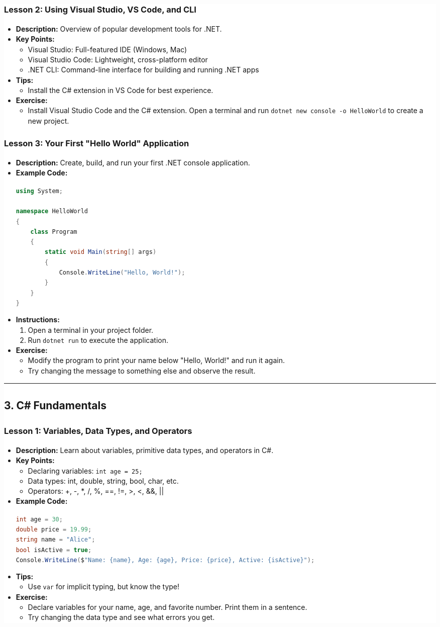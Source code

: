 ### Lesson 2: Using Visual Studio, VS Code, and CLI
- **Description:** Overview of popular development tools for .NET.
- **Key Points:**
  - Visual Studio: Full-featured IDE (Windows, Mac)
  - Visual Studio Code: Lightweight, cross-platform editor
  - .NET CLI: Command-line interface for building and running .NET apps
- **Tips:**
  - Install the C# extension in VS Code for best experience.
- **Exercise:**
  - Install Visual Studio Code and the C# extension. Open a terminal and run `dotnet new console -o HelloWorld` to create a new project.

### Lesson 3: Your First "Hello World" Application
- **Description:** Create, build, and run your first .NET console application.
- **Example Code:**
  ```csharp
  using System;

  namespace HelloWorld
  {
      class Program
      {
          static void Main(string[] args)
          {
              Console.WriteLine("Hello, World!");
          }
      }
  }
  ```
- **Instructions:**
  1. Open a terminal in your project folder.
  2. Run `dotnet run` to execute the application.
- **Exercise:**
  - Modify the program to print your name below "Hello, World!" and run it again.
  - Try changing the message to something else and observe the result.

---

## 3. C# Fundamentals
### Lesson 1: Variables, Data Types, and Operators
- **Description:** Learn about variables, primitive data types, and operators in C#.
- **Key Points:**
  - Declaring variables: `int age = 25;`
  - Data types: int, double, string, bool, char, etc.
  - Operators: +, -, *, /, %, ==, !=, >, <, &&, ||
- **Example Code:**
  ```csharp
  int age = 30;
  double price = 19.99;
  string name = "Alice";
  bool isActive = true;
  Console.WriteLine($"Name: {name}, Age: {age}, Price: {price}, Active: {isActive}");
  ```
- **Tips:**
  - Use `var` for implicit typing, but know the type!
- **Exercise:**
  - Declare variables for your name, age, and favorite number. Print them in a sentence.
  - Try changing the data type and see what errors you get.
